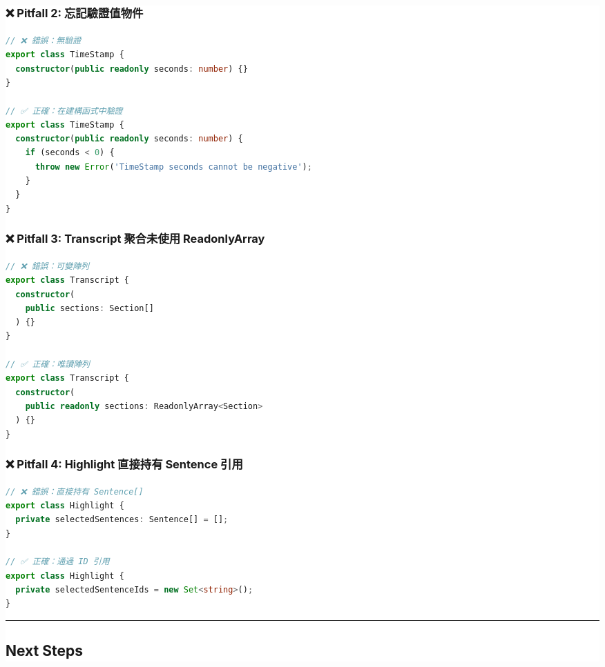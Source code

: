 ### ❌ Pitfall 2: 忘記驗證值物件

```typescript
// ❌ 錯誤：無驗證
export class TimeStamp {
  constructor(public readonly seconds: number) {}
}

// ✅ 正確：在建構函式中驗證
export class TimeStamp {
  constructor(public readonly seconds: number) {
    if (seconds < 0) {
      throw new Error('TimeStamp seconds cannot be negative');
    }
  }
}
```

### ❌ Pitfall 3: Transcript 聚合未使用 ReadonlyArray

```typescript
// ❌ 錯誤：可變陣列
export class Transcript {
  constructor(
    public sections: Section[]
  ) {}
}

// ✅ 正確：唯讀陣列
export class Transcript {
  constructor(
    public readonly sections: ReadonlyArray<Section>
  ) {}
}
```

### ❌ Pitfall 4: Highlight 直接持有 Sentence 引用

```typescript
// ❌ 錯誤：直接持有 Sentence[]
export class Highlight {
  private selectedSentences: Sentence[] = [];
}

// ✅ 正確：通過 ID 引用
export class Highlight {
  private selectedSentenceIds = new Set<string>();
}
```

---

## Next Steps

